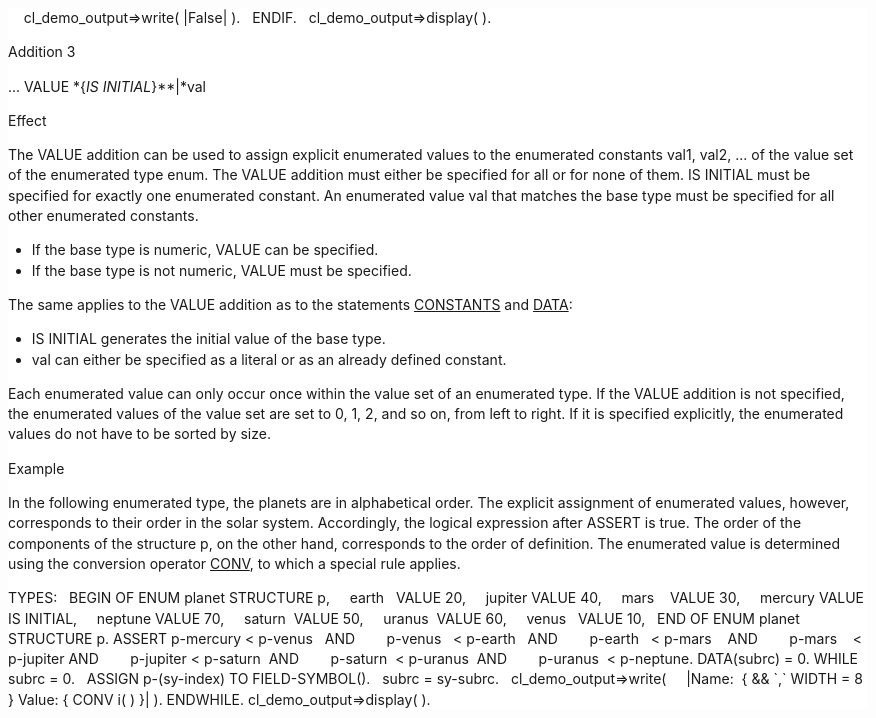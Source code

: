     cl\_demo\_output=>write( |False| ).
  ENDIF.
  cl\_demo\_output=>display( ).

Addition 3   

... VALUE *{*IS INITIAL*}**|*val

Effect

The VALUE addition can be used to assign explicit enumerated values to the enumerated constants val1, val2, ... of the value set of the enumerated type enum. The VALUE addition must either be specified for all or for none of them. IS INITIAL must be specified for exactly one enumerated constant. An enumerated value val that matches the base type must be specified for all other enumerated constants.

-   If the base type is numeric, VALUE can be specified.
-   If the base type is not numeric, VALUE must be specified.

The same applies to the VALUE addition as to the statements [CONSTANTS](https://help.sap.com/doc/abapdocu_757_index_htm/7.57/en-US/abapconstants.htm) and [DATA](https://help.sap.com/doc/abapdocu_757_index_htm/7.57/en-US/abapdata_options.htm):

-   IS INITIAL generates the initial value of the base type.
-   val can either be specified as a literal or as an already defined constant.

Each enumerated value can only occur once within the value set of an enumerated type. If the VALUE addition is not specified, the enumerated values of the value set are set to 0, 1, 2, and so on, from left to right. If it is specified explicitly, the enumerated values do not have to be sorted by size.

Example

In the following enumerated type, the planets are in alphabetical order. The explicit assignment of enumerated values, however, corresponds to their order in the solar system. Accordingly, the logical expression after ASSERT is true. The order of the components of the structure p, on the other hand, corresponds to the order of definition. The enumerated value is determined using the conversion operator [CONV](https://help.sap.com/doc/abapdocu_757_index_htm/7.57/en-US/abenconv_constructor_enum.htm), to which a special rule applies.

TYPES:
  BEGIN OF ENUM planet STRUCTURE p,
    earth   VALUE 20,
    jupiter VALUE 40,
    mars    VALUE 30,
    mercury VALUE IS INITIAL,
    neptune VALUE 70,
    saturn  VALUE 50,
    uranus  VALUE 60,
    venus   VALUE 10,
  END OF ENUM planet STRUCTURE p.
ASSERT p-mercury < p-venus   AND
       p-venus   < p-earth   AND
       p-earth   < p-mars    AND
       p-mars    < p-jupiter AND
       p-jupiter < p-saturn  AND
       p-saturn  < p-uranus  AND
       p-uranus  < p-neptune.
DATA(subrc) = 0.
WHILE subrc = 0.
  ASSIGN p-(sy-index) TO FIELD-SYMBOL(<fs>).
  subrc = sy-subrc.
  cl\_demo\_output=>write(
    |Name:  { <fs> && \`,\` WIDTH = 8 } Value: { CONV i(
<fs> ) }| ).
ENDWHILE.
cl\_demo\_output=>display( ).